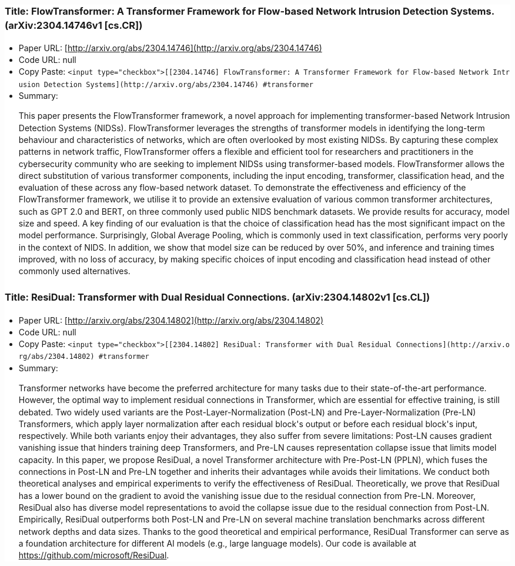 ### Title: FlowTransformer: A Transformer Framework for Flow-based Network Intrusion Detection Systems. (arXiv:2304.14746v1 [cs.CR])
* Paper URL: [http://arxiv.org/abs/2304.14746](http://arxiv.org/abs/2304.14746)
* Code URL: null
* Copy Paste: `<input type="checkbox">[[2304.14746] FlowTransformer: A Transformer Framework for Flow-based Network Intrusion Detection Systems](http://arxiv.org/abs/2304.14746) #transformer`
* Summary: <p>This paper presents the FlowTransformer framework, a novel approach for
implementing transformer-based Network Intrusion Detection Systems (NIDSs).
FlowTransformer leverages the strengths of transformer models in identifying
the long-term behaviour and characteristics of networks, which are often
overlooked by most existing NIDSs. By capturing these complex patterns in
network traffic, FlowTransformer offers a flexible and efficient tool for
researchers and practitioners in the cybersecurity community who are seeking to
implement NIDSs using transformer-based models. FlowTransformer allows the
direct substitution of various transformer components, including the input
encoding, transformer, classification head, and the evaluation of these across
any flow-based network dataset. To demonstrate the effectiveness and efficiency
of the FlowTransformer framework, we utilise it to provide an extensive
evaluation of various common transformer architectures, such as GPT 2.0 and
BERT, on three commonly used public NIDS benchmark datasets. We provide results
for accuracy, model size and speed. A key finding of our evaluation is that the
choice of classification head has the most significant impact on the model
performance. Surprisingly, Global Average Pooling, which is commonly used in
text classification, performs very poorly in the context of NIDS. In addition,
we show that model size can be reduced by over 50\%, and inference and training
times improved, with no loss of accuracy, by making specific choices of input
encoding and classification head instead of other commonly used alternatives.
</p>

### Title: ResiDual: Transformer with Dual Residual Connections. (arXiv:2304.14802v1 [cs.CL])
* Paper URL: [http://arxiv.org/abs/2304.14802](http://arxiv.org/abs/2304.14802)
* Code URL: null
* Copy Paste: `<input type="checkbox">[[2304.14802] ResiDual: Transformer with Dual Residual Connections](http://arxiv.org/abs/2304.14802) #transformer`
* Summary: <p>Transformer networks have become the preferred architecture for many tasks
due to their state-of-the-art performance. However, the optimal way to
implement residual connections in Transformer, which are essential for
effective training, is still debated. Two widely used variants are the
Post-Layer-Normalization (Post-LN) and Pre-Layer-Normalization (Pre-LN)
Transformers, which apply layer normalization after each residual block's
output or before each residual block's input, respectively. While both variants
enjoy their advantages, they also suffer from severe limitations: Post-LN
causes gradient vanishing issue that hinders training deep Transformers, and
Pre-LN causes representation collapse issue that limits model capacity. In this
paper, we propose ResiDual, a novel Transformer architecture with Pre-Post-LN
(PPLN), which fuses the connections in Post-LN and Pre-LN together and inherits
their advantages while avoids their limitations. We conduct both theoretical
analyses and empirical experiments to verify the effectiveness of ResiDual.
Theoretically, we prove that ResiDual has a lower bound on the gradient to
avoid the vanishing issue due to the residual connection from Pre-LN. Moreover,
ResiDual also has diverse model representations to avoid the collapse issue due
to the residual connection from Post-LN. Empirically, ResiDual outperforms both
Post-LN and Pre-LN on several machine translation benchmarks across different
network depths and data sizes. Thanks to the good theoretical and empirical
performance, ResiDual Transformer can serve as a foundation architecture for
different AI models (e.g., large language models). Our code is available at
https://github.com/microsoft/ResiDual.
</p>
